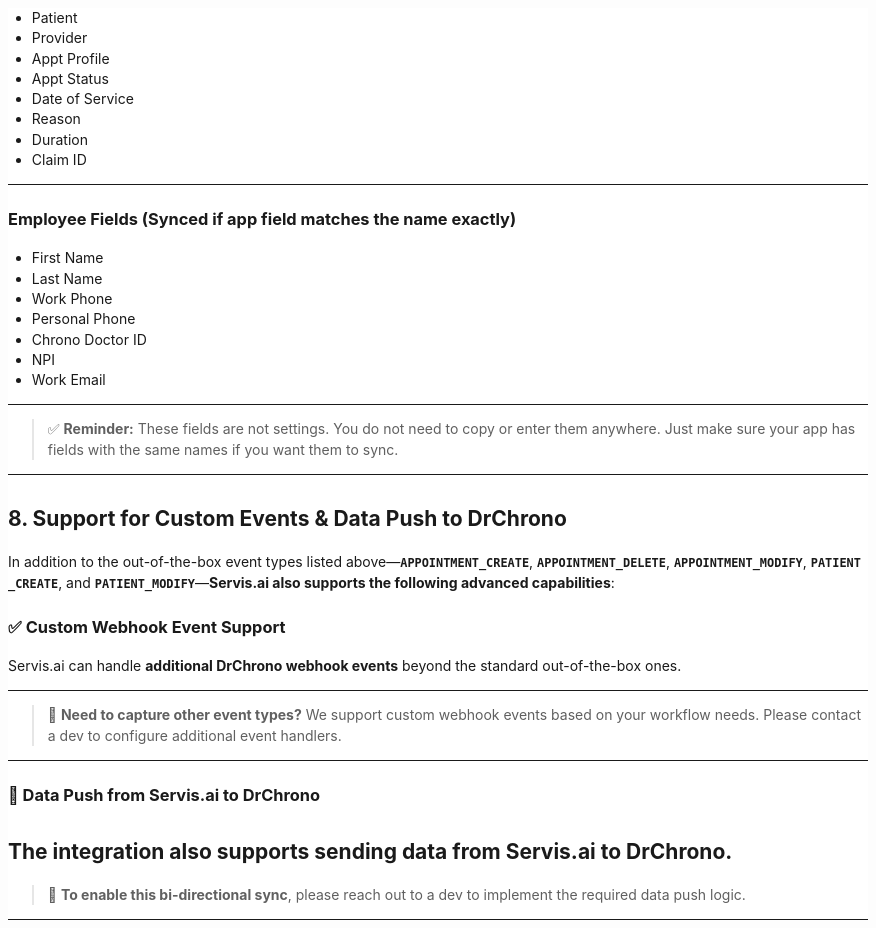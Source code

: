 * Patient
* Provider
* Appt Profile
* Appt Status
* Date of Service
* Reason
* Duration
* Claim ID

---

### Employee Fields (Synced if app field matches the name exactly)

* First Name
* Last Name
* Work Phone
* Personal Phone
* Chrono Doctor ID
* NPI
* Work Email

---

> ✅ **Reminder:** These fields are not settings. You do not need to copy or enter them anywhere. Just make sure your app has fields with the same names if you want them to sync.


---

## 8. Support for Custom Events & Data Push to DrChrono

In addition to the out-of-the-box event types listed above—**`APPOINTMENT_CREATE`**, **`APPOINTMENT_DELETE`**, **`APPOINTMENT_MODIFY`**, **`PATIENT_CREATE`**, and **`PATIENT_MODIFY`**—**Servis.ai also supports the following advanced capabilities**:

### ✅ Custom Webhook Event Support

Servis.ai can handle **additional DrChrono webhook events** beyond the standard out-of-the-box ones.

---
> 🔧 **Need to capture other event types?**
> We support custom webhook events based on your workflow needs. Please contact a dev to configure additional event handlers.

---

### 🔄 Data Push from Servis.ai to DrChrono

The integration also supports **sending data from Servis.ai to DrChrono**.
---
> 📩 **To enable this bi-directional sync**, please reach out to a dev to implement the required data push logic.
---
